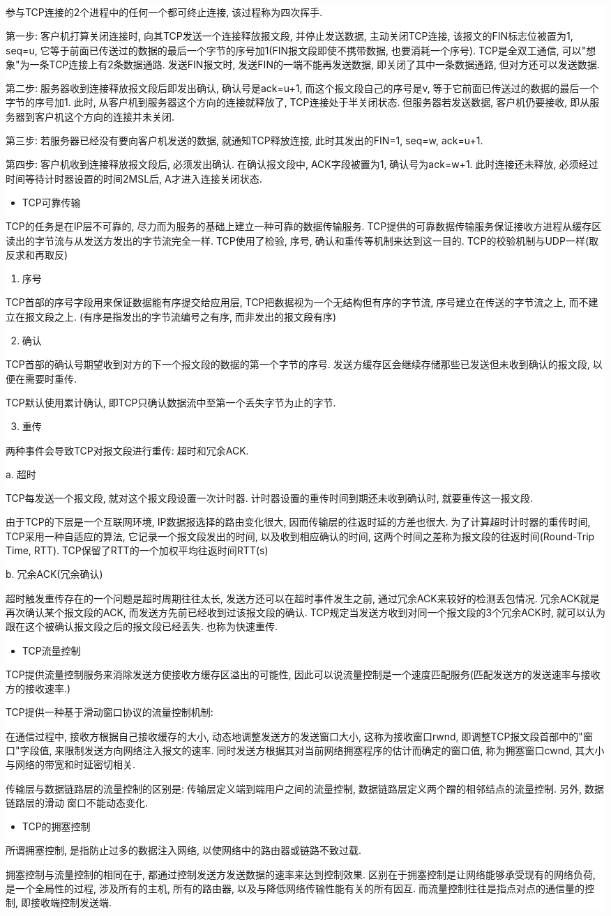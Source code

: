 参与TCP连接的2个进程中的任何一个都可终止连接, 该过程称为四次挥手.

第一步: 客户机打算关闭连接时, 向其TCP发送一个连接释放报文段, 并停止发送数据, 主动关闭TCP连接, 该报文的FIN标志位被置为1, seq=u, 它等于前面已传送过的数据的最后一个字节的序号加1(FIN报文段即使不携带数据, 也要消耗一个序号). TCP是全双工通信, 可以"想象"为一条TCP连接上有2条数据通路. 发送FIN报文时, 发送FIN的一端不能再发送数据, 即关闭了其中一条数据通路, 但对方还可以发送数据.

第二步: 服务器收到连接释放报文段后即发出确认, 确认号是ack=u+1, 而这个报文段自己的序号是v, 等于它前面已传送过的数据的最后一个字节的序号加1. 此时, 从客户机到服务器这个方向的连接就释放了, TCP连接处于半关闭状态. 但服务器若发送数据, 客户机仍要接收, 即从服务器到客户机这个方向的连接并未关闭.

第三步: 若服务器已经没有要向客户机发送的数据, 就通知TCP释放连接, 此时其发出的FIN=1, seq=w, ack=u+1.

第四步: 客户机收到连接释放报文段后, 必须发出确认. 在确认报文段中, ACK字段被置为1, 确认号为ack=w+1. 此时连接还未释放, 必须经过时间等待计时器设置的时间2MSL后, A才进入连接关闭状态.

- TCP可靠传输

TCP的任务是在IP层不可靠的, 尽力而为服务的基础上建立一种可靠的数据传输服务. TCP提供的可靠数据传输服务保证接收方进程从缓存区读出的字节流与从发送方发出的字节流完全一样. TCP使用了检验, 序号, 确认和重传等机制来达到这一目的. TCP的校验机制与UDP一样(取反求和再取反)

1. 序号

TCP首部的序号字段用来保证数据能有序提交给应用层, TCP把数据视为一个无结构但有序的字节流, 序号建立在传送的字节流之上, 而不建立在报文段之上. (有序是指发出的字节流编号之有序, 而非发出的报文段有序)

2. 确认

TCP首部的确认号期望收到对方的下一个报文段的数据的第一个字节的序号. 发送方缓存区会继续存储那些已发送但未收到确认的报文段, 以便在需要时重传. 

TCP默认使用累计确认, 即TCP只确认数据流中至第一个丢失字节为止的字节. 

3. 重传

两种事件会导致TCP对报文段进行重传: 超时和冗余ACK.

a. 超时

TCP每发送一个报文段, 就对这个报文段设置一次计时器. 计时器设置的重传时间到期还未收到确认时, 就要重传这一报文段.

由于TCP的下层是一个互联网环境, IP数据报选择的路由变化很大, 因而传输层的往返时延的方差也很大. 为了计算超时计时器的重传时间, TCP采用一种自适应的算法, 它记录一个报文段发出的时间, 以及收到相应确认的时间, 这两个时间之差称为报文段的往返时间(Round-Trip Time, RTT). TCP保留了RTT的一个加权平均往返时间RTT(s)

b. 冗余ACK(冗余确认)

超时触发重传存在的一个问题是超时周期往往太长, 发送方还可以在超时事件发生之前, 通过冗余ACK来较好的检测丢包情况. 冗余ACK就是再次确认某个报文段的ACK, 而发送方先前已经收到过该报文段的确认. TCP规定当发送方收到对同一个报文段的3个冗余ACK时, 就可以认为跟在这个被确认报文段之后的报文段已经丢失. 也称为快速重传.

- TCP流量控制

TCP提供流量控制服务来消除发送方使接收方缓存区溢出的可能性, 因此可以说流量控制是一个速度匹配服务(匹配发送方的发送速率与接收方的接收速率.)

TCP提供一种基于滑动窗口协议的流量控制机制:

在通信过程中, 接收方根据自己接收缓存的大小, 动态地调整发送方的发送窗口大小, 这称为接收窗口rwnd, 即调整TCP报文段首部中的"窗口"字段值, 来限制发送方向网络注入报文的速率. 同时发送方根据其对当前网络拥塞程序的估计而确定的窗口值, 称为拥塞窗口cwnd, 其大小与网络的带宽和时延密切相关. 

传输层与数据链路层的流量控制的区别是: 传输层定义端到端用户之间的流量控制, 数据链路层定义两个蹭的相邻结点的流量控制. 另外, 数据链路层的滑动 窗口不能动态变化.

- TCP的拥塞控制

所谓拥塞控制, 是指防止过多的数据注入网络, 以使网络中的路由器或链路不致过载. 

拥塞控制与流量控制的相同在于, 都通过控制发送方发送数据的速率来达到控制效果. 区别在于拥塞控制是让网络能够承受现有的网络负荷, 是一个全局性的过程, 涉及所有的主机, 所有的路由器, 以及与降低网络传输性能有关的所有因互. 而流量控制往往是指点对点的通信量的控制, 即接收端控制发送端. 
